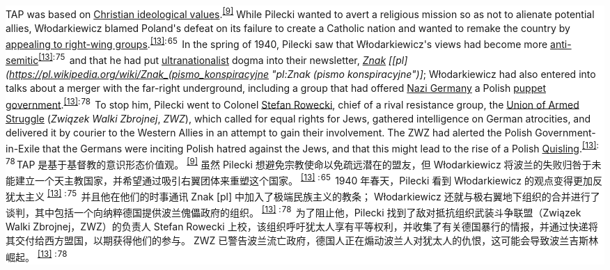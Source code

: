 TAP was based on [Christian ideological values](https://en.wikipedia.org/wiki/Christian_values "Christian values").<sup id="cite_ref-cuber_9-6" data-immersive-translate-effect="1"><a href="https://en.wikipedia.org/wiki/Witold_Pilecki#cite_note-cuber-9">[9]</a></sup> While Pilecki wanted to avert a religious mission so as not to alienate potential allies, Włodarkiewicz blamed Poland's defeat on its failure to create a Catholic nation and wanted to remake the country by [appealing to right-wing groups](https://en.wikipedia.org/wiki/Right-wing_populism "Right-wing populism").<sup id="cite_ref-Fai_13-0" data-immersive-translate-effect="1"><a href="https://en.wikipedia.org/wiki/Witold_Pilecki#cite_note-Fai-13">[13]</a></sup><sup data-immersive-translate-effect="1"><span title="Page / location: 65">: 65 </span></sup>  In the spring of 1940, Pilecki saw that Włodarkiewicz's views had become more [anti-semitic](https://en.wikipedia.org/wiki/Anti-semitic "Anti-semitic")<sup id="cite_ref-Fai_13-1" data-immersive-translate-effect="1"><a href="https://en.wikipedia.org/wiki/Witold_Pilecki#cite_note-Fai-13">[13]</a></sup><sup data-immersive-translate-effect="1"><span title="Page / location: 75">: 75 </span></sup>  and that he had put [ultranationalist](https://en.wikipedia.org/wiki/Ultranationalist "Ultranationalist") dogma into their newsletter, _[Znak](https://en.wikipedia.org/w/index.php?title=Znak_(publication)&action=edit&redlink=1 "Znak (publication) (page does not exist)") \[[pl](https://pl.wikipedia.org/wiki/Znak_(pismo_konspiracyjne "pl:Znak (pismo konspiracyjne")\]_; Włodarkiewicz had also entered into talks about a merger with the far-right underground, including a group that had offered [Nazi Germany](https://en.wikipedia.org/wiki/Nazi_Germany "Nazi Germany") a Polish [puppet government](https://en.wikipedia.org/wiki/Puppet_state "Puppet state").<sup id="cite_ref-Fai_13-2" data-immersive-translate-effect="1"><a href="https://en.wikipedia.org/wiki/Witold_Pilecki#cite_note-Fai-13">[13]</a></sup><sup data-immersive-translate-effect="1"><span title="Page / location: 78">: 78 </span></sup>  To stop him, Pilecki went to Colonel [Stefan Rowecki](https://en.wikipedia.org/wiki/Stefan_Rowecki "Stefan Rowecki"), chief of a rival resistance group, the [Union of Armed Struggle](https://en.wikipedia.org/wiki/Union_of_Armed_Struggle "Union of Armed Struggle") (_Związek Walki Zbrojnej_, _ZWZ_), which called for equal rights for Jews, gathered intelligence on German atrocities, and delivered it by courier to the Western Allies in an attempt to gain their involvement. The ZWZ had alerted the Polish Government-in-Exile that the Germans were inciting Polish hatred against the Jews, and that this might lead to the rise of a Polish [Quisling](https://en.wikipedia.org/wiki/Quisling "Quisling").<sup id="cite_ref-Fai_13-3" data-immersive-translate-effect="1"><a href="https://en.wikipedia.org/wiki/Witold_Pilecki#cite_note-Fai-13">[13]</a></sup><sup data-immersive-translate-effect="1"><span title="Page / location: 78">: 78 </span></sup> TAP 是基于基督教的意识形态价值观。 <sup id="cite_ref-cuber_9-6" data-immersive-translate-effect="1"><a href="https://en.wikipedia.org/wiki/Witold_Pilecki#cite_note-cuber-9">[9]</a></sup> 虽然 Pilecki 想避免宗教使命以免疏远潜在的盟友，但 Włodarkiewicz 将波兰的失败归咎于未能建立一个天主教国家，并希望通过吸引右翼团体来重塑这个国家。 <sup id="cite_ref-Fai_13-0" data-immersive-translate-effect="1"><a href="https://en.wikipedia.org/wiki/Witold_Pilecki#cite_note-Fai-13">[13]</a></sup> <sup data-immersive-translate-effect="1"><span title="Page / location: 65">: 65 </span></sup>  1940 年春天，Pilecki 看到 Włodarkiewicz 的观点变得更加反犹太主义 <sup id="cite_ref-Fai_13-1" data-immersive-translate-effect="1"><a href="https://en.wikipedia.org/wiki/Witold_Pilecki#cite_note-Fai-13">[13]</a></sup> <sup data-immersive-translate-effect="1"><span title="Page / location: 75">: 75 </span></sup>  并且他在他们的时事通讯 Znak \[pl\] 中加入了极端民族主义的教条； Włodarkiewicz 还就与极右翼地下组织的合并进行了谈判，其中包括一个向纳粹德国提供波兰傀儡政府的组织。 <sup id="cite_ref-Fai_13-2" data-immersive-translate-effect="1"><a href="https://en.wikipedia.org/wiki/Witold_Pilecki#cite_note-Fai-13">[13]</a></sup> <sup data-immersive-translate-effect="1"><span title="Page / location: 78">: 78 </span></sup>  为了阻止他，Pilecki 找到了敌对抵抗组织武装斗争联盟（Związek Walki Zbrojnej，ZWZ）的负责人 Stefan Rowecki 上校，该组织呼吁犹太人享有平等权利，并收集了有关德国暴行的情报，并通过快递将其交付给西方盟国，以期获得他们的参与。 ZWZ 已警告波兰流亡政府，德国人正在煽动波兰人对犹太人的仇恨，这可能会导致波兰吉斯林崛起。 <sup id="cite_ref-Fai_13-3" data-immersive-translate-effect="1"><a href="https://en.wikipedia.org/wiki/Witold_Pilecki#cite_note-Fai-13">[13]</a></sup> <sup data-immersive-translate-effect="1"><span title="Page / location: 78">: 78 </span></sup> 
